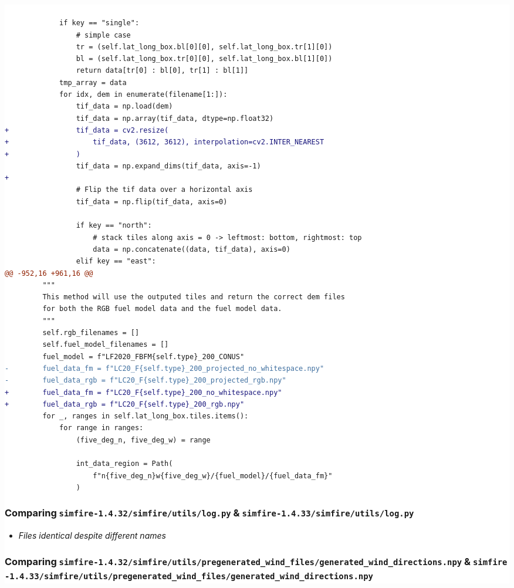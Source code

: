```diff
 
             if key == "single":
                 # simple case
                 tr = (self.lat_long_box.bl[0][0], self.lat_long_box.tr[1][0])
                 bl = (self.lat_long_box.tr[0][0], self.lat_long_box.bl[1][0])
                 return data[tr[0] : bl[0], tr[1] : bl[1]]
             tmp_array = data
             for idx, dem in enumerate(filename[1:]):
                 tif_data = np.load(dem)
                 tif_data = np.array(tif_data, dtype=np.float32)
+                tif_data = cv2.resize(
+                    tif_data, (3612, 3612), interpolation=cv2.INTER_NEAREST
+                )
                 tif_data = np.expand_dims(tif_data, axis=-1)
+
                 # Flip the tif data over a horizontal axis
                 tif_data = np.flip(tif_data, axis=0)
 
                 if key == "north":
                     # stack tiles along axis = 0 -> leftmost: bottom, rightmost: top
                     data = np.concatenate((data, tif_data), axis=0)
                 elif key == "east":
@@ -952,16 +961,16 @@
         """
         This method will use the outputed tiles and return the correct dem files
         for both the RGB fuel model data and the fuel model data.
         """
         self.rgb_filenames = []
         self.fuel_model_filenames = []
         fuel_model = f"LF2020_FBFM{self.type}_200_CONUS"
-        fuel_data_fm = f"LC20_F{self.type}_200_projected_no_whitespace.npy"
-        fuel_data_rgb = f"LC20_F{self.type}_200_projected_rgb.npy"
+        fuel_data_fm = f"LC20_F{self.type}_200_no_whitespace.npy"
+        fuel_data_rgb = f"LC20_F{self.type}_200_rgb.npy"
         for _, ranges in self.lat_long_box.tiles.items():
             for range in ranges:
                 (five_deg_n, five_deg_w) = range
 
                 int_data_region = Path(
                     f"n{five_deg_n}w{five_deg_w}/{fuel_model}/{fuel_data_fm}"
                 )
```

### Comparing `simfire-1.4.32/simfire/utils/log.py` & `simfire-1.4.33/simfire/utils/log.py`

 * *Files identical despite different names*

### Comparing `simfire-1.4.32/simfire/utils/pregenerated_wind_files/generated_wind_directions.npy` & `simfire-1.4.33/simfire/utils/pregenerated_wind_files/generated_wind_directions.npy`
